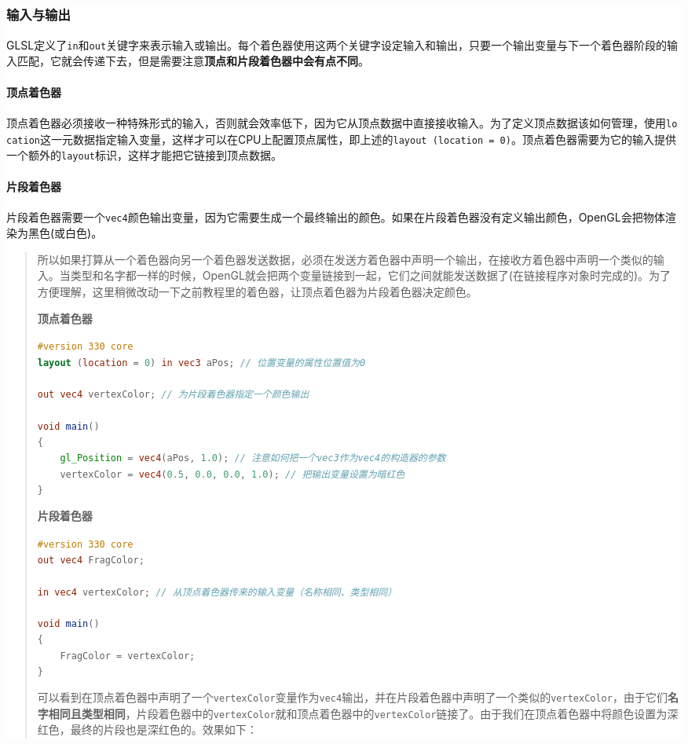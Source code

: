 ### 输入与输出

GLSL定义了`in`和`out`关键字来表示输入或输出。每个着色器使用这两个关键字设定输入和输出，只要一个输出变量与下一个着色器阶段的输入匹配，它就会传递下去，但是需要注意**顶点和片段着色器中会有点不同**。

#### 顶点着色器

顶点着色器必须接收一种特殊形式的输入，否则就会效率低下，因为它从顶点数据中直接接收输入。为了定义顶点数据该如何管理，使用`location`这一元数据指定输入变量，这样才可以在CPU上配置顶点属性，即上述的`layout (location = 0)`。顶点着色器需要为它的输入提供一个额外的`layout`标识，这样才能把它链接到顶点数据。

#### 片段着色器

片段着色器需要一个`vec4`颜色输出变量，因为它需要生成一个最终输出的颜色。如果在片段着色器没有定义输出颜色，OpenGL会把物体渲染为黑色(或白色)。

> 所以如果打算从一个着色器向另一个着色器发送数据，必须在发送方着色器中声明一个输出，在接收方着色器中声明一个类似的输入。当类型和名字都一样的时候，OpenGL就会把两个变量链接到一起，它们之间就能发送数据了(在链接程序对象时完成的)。为了方便理解，这里稍微改动一下之前教程里的着色器，让顶点着色器为片段着色器决定颜色。
>
> **顶点着色器**
>
> ```glsl
> #version 330 core
> layout (location = 0) in vec3 aPos; // 位置变量的属性位置值为0
> 
> out vec4 vertexColor; // 为片段着色器指定一个颜色输出
> 
> void main()
> {
>     gl_Position = vec4(aPos, 1.0); // 注意如何把一个vec3作为vec4的构造器的参数
>     vertexColor = vec4(0.5, 0.0, 0.0, 1.0); // 把输出变量设置为暗红色
> }
> ```
>
> **片段着色器**
>
> ```glsl
> #version 330 core
> out vec4 FragColor;
> 
> in vec4 vertexColor; // 从顶点着色器传来的输入变量（名称相同、类型相同）
> 
> void main()
> {
>     FragColor = vertexColor;
> }
> ```
>
> 可以看到在顶点着色器中声明了一个`vertexColor`变量作为`vec4`输出，并在片段着色器中声明了一个类似的`vertexColor`，由于它们**名字相同且类型相同**，片段着色器中的`vertexColor`就和顶点着色器中的`vertexColor`链接了。由于我们在顶点着色器中将颜色设置为深红色，最终的片段也是深红色的。效果如下：
>